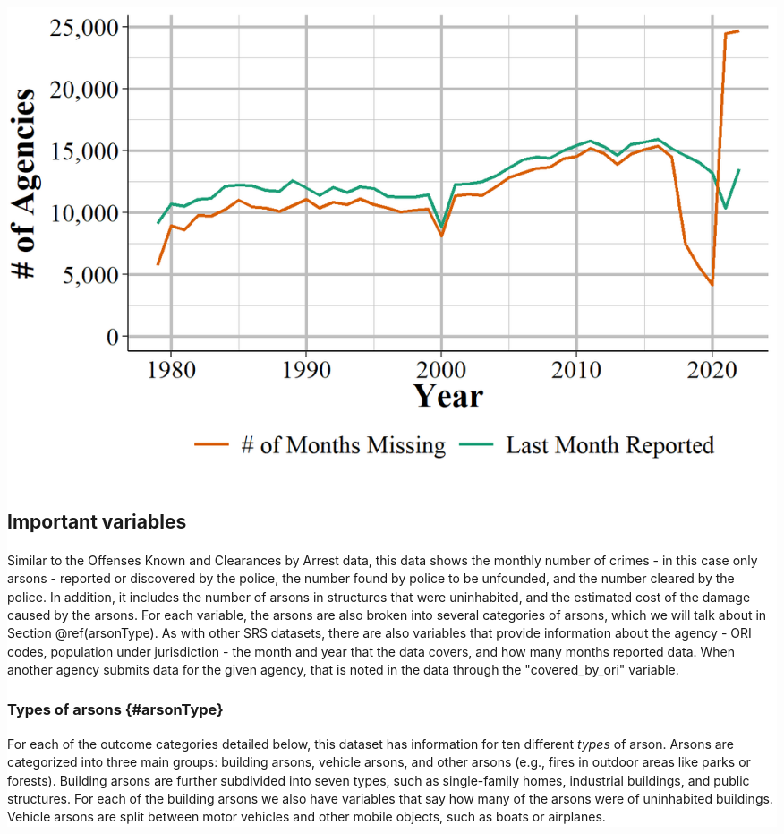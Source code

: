 <img src="08_arson_files/figure-html/unnamed-chunk-3-1.png" width="100%" height="100%"  style="display: block; margin: auto;" />


## Important variables

Similar to the Offenses Known and Clearances by Arrest data, this data shows the monthly number of crimes - in this case only arsons - reported or discovered by the police, the number found by police to be unfounded, and the number cleared by the police. In addition, it includes the number of arsons in structures that were uninhabited, and the estimated cost of the damage caused by the arsons. For each variable, the arsons are also broken into several categories of arsons, which we will talk about in Section \@ref(arsonType). As with other SRS datasets, there are also variables that provide information about the agency - ORI codes, population under jurisdiction - the month and year that the data covers, and how many months reported data. When another agency submits data for the given agency, that is noted in the data through the "covered_by_ori" variable.

### Types of arsons {#arsonType}

For each of the outcome categories detailed below, this dataset has information for ten different *types* of arson. Arsons are categorized into three main groups: building arsons, vehicle arsons, and other arsons (e.g., fires in outdoor areas like parks or forests). Building arsons are further subdivided into seven types, such as single-family homes, industrial buildings, and public structures. For each of the building arsons we also have variables that say how many of the arsons were of uninhabited buildings. Vehicle arsons are split between motor vehicles and other mobile objects, such as boats or airplanes.
